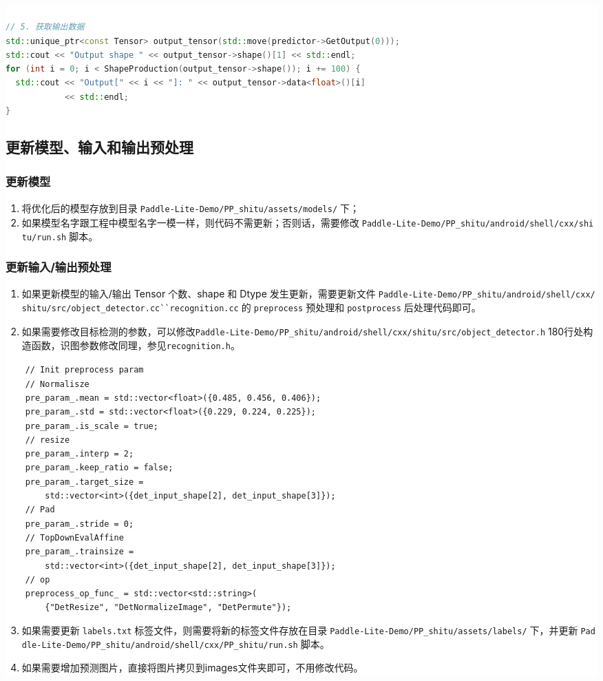 ```c++

// 5. 获取输出数据
std::unique_ptr<const Tensor> output_tensor(std::move(predictor->GetOutput(0)));
std::cout << "Output shape " << output_tensor->shape()[1] << std::endl;
for (int i = 0; i < ShapeProduction(output_tensor->shape()); i += 100) {
  std::cout << "Output[" << i << "]: " << output_tensor->data<float>()[i]
            << std::endl;
}
```

## 更新模型、输入和输出预处理

### 更新模型

1. 将优化后的模型存放到目录 `Paddle-Lite-Demo/PP_shitu/assets/models/` 下；
2. 如果模型名字跟工程中模型名字一模一样，则代码不需更新；否则话，需要修改 `Paddle-Lite-Demo/PP_shitu/android/shell/cxx/shitu/run.sh` 脚本。

### 更新输入/输出预处理
1. 如果更新模型的输入/输出 Tensor 个数、shape 和 Dtype 发生更新，需要更新文件 `Paddle-Lite-Demo/PP_shitu/android/shell/cxx/shitu/src/object_detector.cc``recognition.cc` 的 `preprocess` 预处理和 `postprocess` 后处理代码即可。

2. 如果需要修改目标检测的参数，可以修改`Paddle-Lite-Demo/PP_shitu/android/shell/cxx/shitu/src/object_detector.h` 180行处构造函数，识图参数修改同理，参见`recognition.h`。

```
    // Init preprocess param
    // Normalisze
    pre_param_.mean = std::vector<float>({0.485, 0.456, 0.406});
    pre_param_.std = std::vector<float>({0.229, 0.224, 0.225});
    pre_param_.is_scale = true;
    // resize
    pre_param_.interp = 2;
    pre_param_.keep_ratio = false;
    pre_param_.target_size =
        std::vector<int>({det_input_shape[2], det_input_shape[3]});
    // Pad
    pre_param_.stride = 0;
    // TopDownEvalAffine
    pre_param_.trainsize =
        std::vector<int>({det_input_shape[2], det_input_shape[3]});
    // op
    preprocess_op_func_ = std::vector<std::string>(
        {"DetResize", "DetNormalizeImage", "DetPermute"});
```

3. 如果需要更新 `labels.txt` 标签文件，则需要将新的标签文件存放在目录 `Paddle-Lite-Demo/PP_shitu/assets/labels/` 下，并更新 `Paddle-Lite-Demo/PP_shitu/android/shell/cxx/PP_shitu/run.sh` 脚本。

4. 如果需要增加预测图片，直接将图片拷贝到images文件夹即可，不用修改代码。
